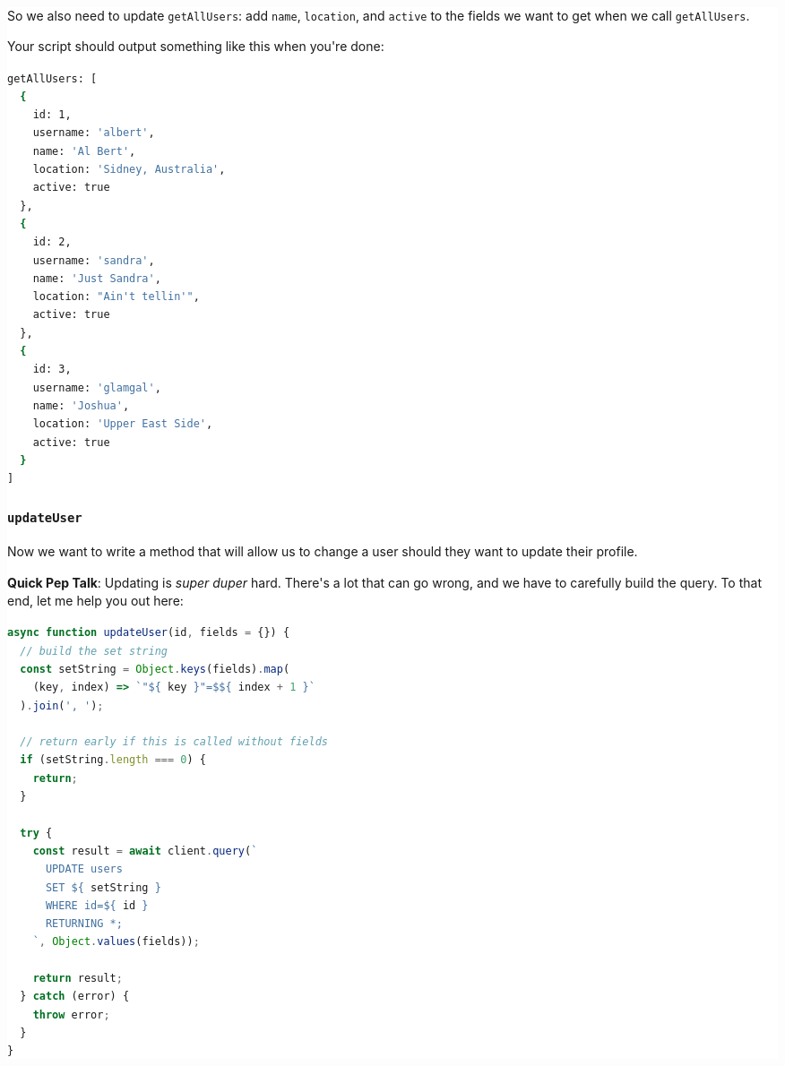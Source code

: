 So we also need to update `getAllUsers`: add `name`, `location`, and `active` to the fields we want to get when we call `getAllUsers`. 

Your script should output something like this when you're done:

```bash
getAllUsers: [
  {
    id: 1,
    username: 'albert',
    name: 'Al Bert',
    location: 'Sidney, Australia',
    active: true
  },
  {
    id: 2,
    username: 'sandra',
    name: 'Just Sandra',
    location: "Ain't tellin'",
    active: true
  },
  {
    id: 3,
    username: 'glamgal',
    name: 'Joshua',
    location: 'Upper East Side',
    active: true
  }
]
```

### `updateUser`

Now we want to write a method that will allow us to change a user should they want to update their profile.

**Quick Pep Talk**: Updating is *super duper* hard. There's a lot that can go wrong, and we have to carefully build the query. To that end, let me help you out here:

```js
async function updateUser(id, fields = {}) {
  // build the set string
  const setString = Object.keys(fields).map(
    (key, index) => `"${ key }"=$${ index + 1 }`
  ).join(', ');

  // return early if this is called without fields
  if (setString.length === 0) {
    return;
  }

  try {
    const result = await client.query(`
      UPDATE users
      SET ${ setString }
      WHERE id=${ id }
      RETURNING *;
    `, Object.values(fields));

    return result;
  } catch (error) {
    throw error;
  }
}
```
